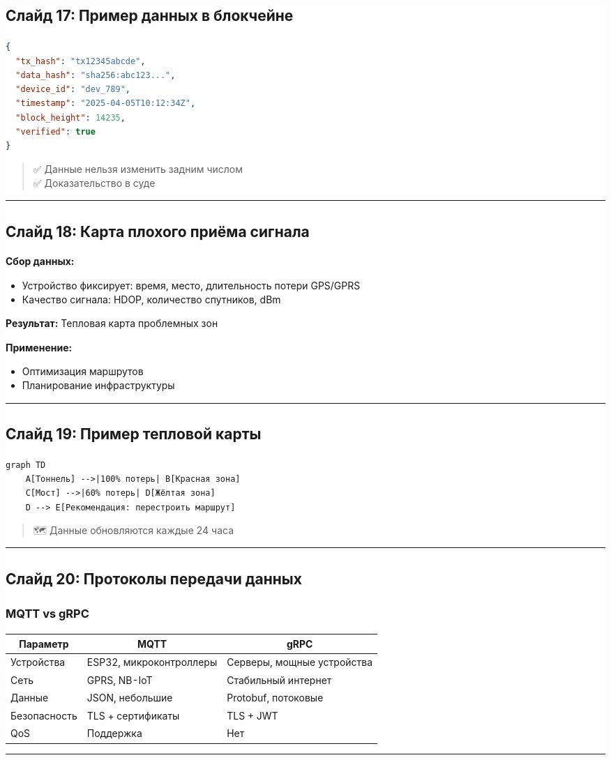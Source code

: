
## Слайд 17: Пример данных в блокчейне

```json
{
  "tx_hash": "tx12345abcde",
  "data_hash": "sha256:abc123...",
  "device_id": "dev_789",
  "timestamp": "2025-04-05T10:12:34Z",
  "block_height": 14235,
  "verified": true
}
```

> ✅ Данные нельзя изменить задним числом  
> ✅ Доказательство в суде

---

## Слайд 18: Карта плохого приёма сигнала

**Сбор данных:**
- Устройство фиксирует: время, место, длительность потери GPS/GPRS
- Качество сигнала: HDOP, количество спутников, dBm

**Результат:** Тепловая карта проблемных зон

**Применение:**
- Оптимизация маршрутов
- Планирование инфраструктуры

---

## Слайд 19: Пример тепловой карты

```mermaid
graph TD
    A[Тоннель] -->|100% потерь| B[Красная зона]
    C[Мост] -->|60% потерь| D[Жёлтая зона]
    D --> E[Рекомендация: перестроить маршрут]
```

> 🗺️ Данные обновляются каждые 24 часа

---

## Слайд 20: Протоколы передачи данных

### MQTT vs gRPC

| Параметр     | MQTT                    | gRPC                       |
| ------------ | ----------------------- | -------------------------- |
| Устройства   | ESP32, микроконтроллеры | Серверы, мощные устройства |
| Сеть         | GPRS, NB-IoT            | Стабильный интернет        |
| Данные       | JSON, небольшие         | Protobuf, потоковые        |
| Безопасность | TLS + сертификаты       | TLS + JWT                  |
| QoS          | Поддержка               | Нет                        |

---